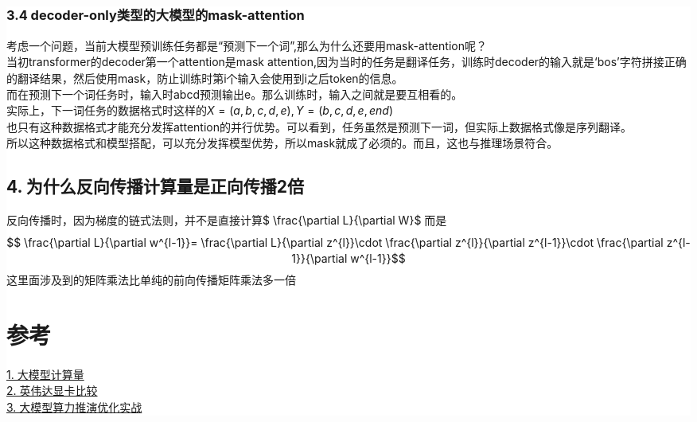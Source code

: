 ### 3.4 decoder-only类型的大模型的mask-attention
考虑一个问题，当前大模型预训练任务都是“预测下一个词”,那么为什么还要用mask-attention呢？  
当初transformer的decoder第一个attention是mask attention,因为当时的任务是翻译任务，训练时decoder的输入就是‘bos’字符拼接正确的翻译结果，然后使用mask，防止训练时第i个输入会使用到i之后token的信息。  
而在预测下一个词任务时，输入时abcd预测输出e。那么训练时，输入之间就是要互相看的。  
实际上，下一词任务的数据格式时这样的$X=(a,b,c,d,e),Y=(b,c,d,e,end)$  
也只有这种数据格式才能充分发挥attention的并行优势。可以看到，任务虽然是预测下一词，但实际上数据格式像是序列翻译。  
所以这种数据格式和模型搭配，可以充分发挥模型优势，所以mask就成了必须的。而且，这也与推理场景符合。

## 4. 为什么反向传播计算量是正向传播2倍
反向传播时，因为梯度的链式法则，并不是直接计算$ \frac{\partial L}{\partial W}$ 而是
$$ \frac{\partial L}{\partial w^{l-1}}= \frac{\partial L}{\partial z^{l}}\cdot  \frac{\partial z^{l}}{\partial z^{l-1}}\cdot  \frac{\partial z^{l-1}}{\partial w^{l-1}}$$
这里面涉及到的矩阵乘法比单纯的前向传播矩阵乘法多一倍

# 参考
[1. 大模型计算量](https://blog.csdn.net/sinat_39620217/article/details/136910771)  
[2. 英伟达显卡比较](https://blog.csdn.net/sinat_39620217/article/details/135916437)  
[3. 大模型算力推演优化实战](https://cloud.tencent.com/developer/article/2317901)